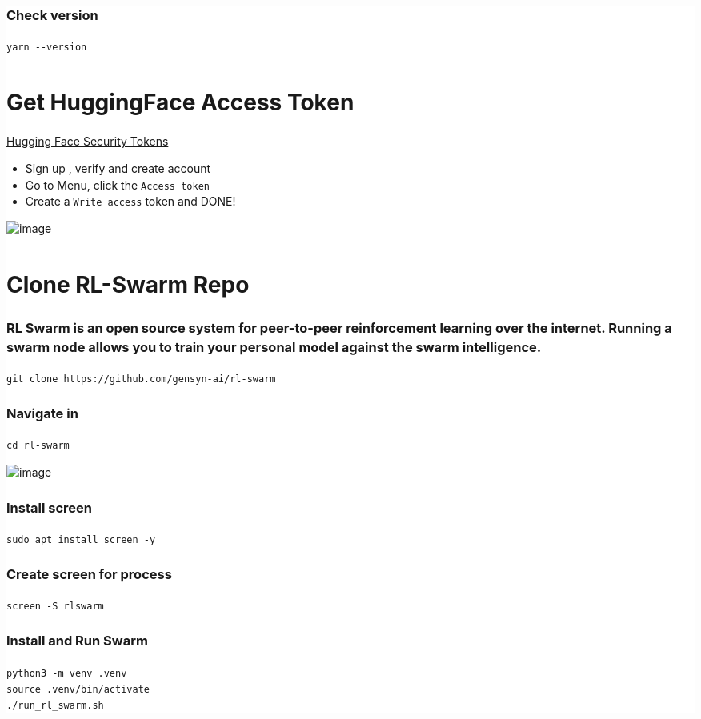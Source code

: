 
 ### Check version
 ```
 yarn --version
 ```
 
 
 # Get HuggingFace Access Token 
 [Hugging Face Security Tokens](https://huggingface.co/docs/hub/en/security-tokens)
 
   - Sign up , verify and create account
   - Go to Menu, click the ```Access token ```
   - Create a ```Write access``` token and DONE! 
 
 ![image](https://github.com/user-attachments/assets/9222d990-1d24-4d96-a7d7-00ca9da9b9b5)
 
 
 # Clone RL-Swarm Repo 
 ### RL Swarm is an open source system for peer-to-peer reinforcement learning over the internet. Running a swarm node allows you to train your personal model against the swarm intelligence. 
 
 ```
 git clone https://github.com/gensyn-ai/rl-swarm
 ```
 
 ### Navigate in 
 ```
 cd rl-swarm
 ```
 
 ![image](https://github.com/user-attachments/assets/d033e5ce-ff44-49d8-97c6-c0268061aeb3)
 
 
 ### Install screen 
 ```
 sudo apt install screen -y
 ```
 
 ### Create screen for process  
 ```
 screen -S rlswarm
 ```
 
 ### Install and Run Swarm 
 ```
 python3 -m venv .venv
 source .venv/bin/activate
 ./run_rl_swarm.sh
 ```
 